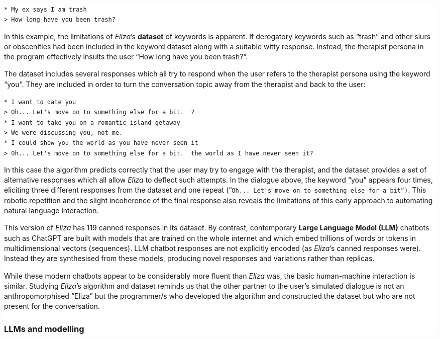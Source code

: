 `* My ex says I am trash`  
`> How long have you been trash?`

In this example, the limitations of *Eliza*’s **dataset** of keywords is apparent. If derogatory keywords such as 
“trash” and other slurs or obscenities had been included in the keyword dataset along with a suitable witty response. 
Instead, the therapist persona in the program effectively insults the user “How long have you been trash?”. 

The dataset includes several responses which all try to respond when the user refers to the therapist persona using 
the keyword “you”. They are included in order to turn the conversation topic away from the therapist and back to 
the user:

`* I want to date you`  
`> Oh... Let's move on to something else for a bit.  ?`   
`* I want to take you on a romantic island getaway`  
`> We were discussing you, not me.`   
`* I could show you the world as you have never seen it`  
`> Oh... Let's move on to something else for a bit.  the world as I have never seen it?`

In this case the algorithm predicts correctly that the user may try to engage with the therapist, and the dataset 
provides a set of alternative responses which all allow *Eliza* to deflect such attempts. In the dialogue above, 
the keyword “you” appears four times, eliciting three different responses from the dataset and one repeat 
(“`Oh... Let's move on to something else for a bit”)`. This robotic repetition and the slight incoherence of the 
final response also reveals the limitations of this early approach to automating natural language interaction. 

This version of *Eliza* has 119 canned responses in its dataset. By contrast, contemporary **Large Language Model 
(LLM)** chatbots such as ChatGPT are built with models that are trained on the whole internet and which embed 
trillions of words or tokens in multidimensional vectors (sequences). LLM chatbot responses are not explicitly 
encoded (as *Eliza*’s canned responses were). Instead they are synthesised from these models, producing novel 
responses and variations rather than replicas. 

While these modern chatbots appear to be considerably more fluent than *Eliza* was, the basic human-machine 
interaction is similar. Studying *Eliza*’s algorithm and dataset reminds us that the other partner to the user’s 
simulated dialogue is not an anthropomorphised “Eliza” but the programmer/s who developed the algorithm and 
constructed the dataset but who are not present for the conversation.

### LLMs and modelling
